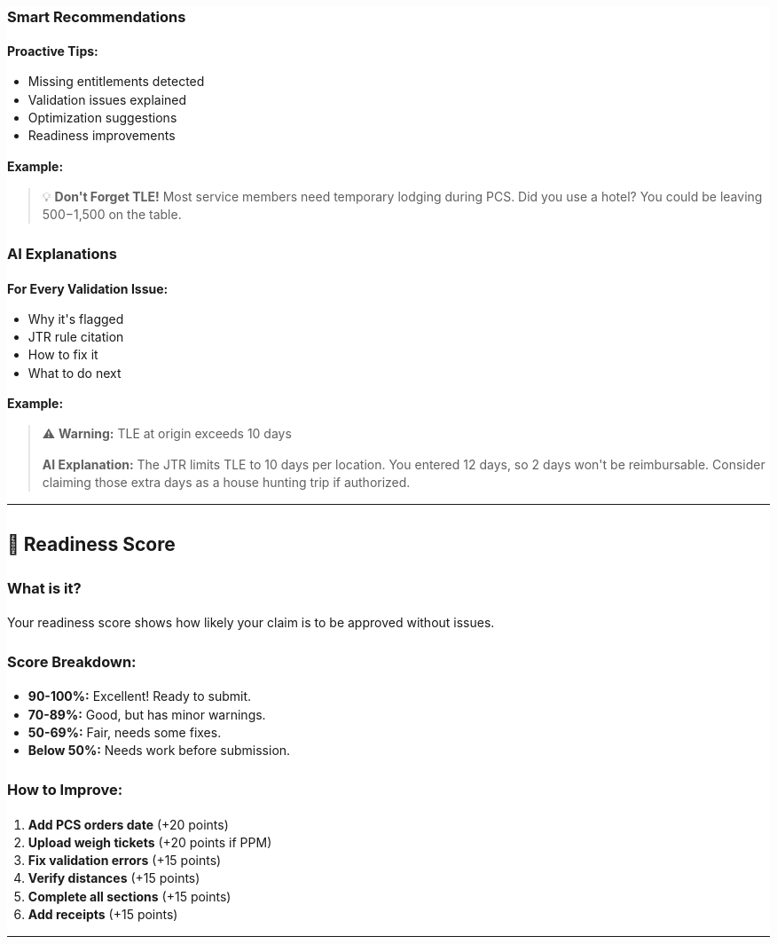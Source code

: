 ### Smart Recommendations

**Proactive Tips:**
- Missing entitlements detected
- Validation issues explained
- Optimization suggestions
- Readiness improvements

**Example:**
> 💡 **Don't Forget TLE!**
> Most service members need temporary lodging during PCS. Did you use a hotel? You could be leaving $500-$1,500 on the table.

### AI Explanations

**For Every Validation Issue:**
- Why it's flagged
- JTR rule citation
- How to fix it
- What to do next

**Example:**
> ⚠️ **Warning:** TLE at origin exceeds 10 days
> 
> **AI Explanation:**
> The JTR limits TLE to 10 days per location. You entered 12 days, so 2 days won't be reimbursable. Consider claiming those extra days as a house hunting trip if authorized.

---

## 🎯 Readiness Score

### What is it?

Your readiness score shows how likely your claim is to be approved without issues.

### Score Breakdown:

- **90-100%:** Excellent! Ready to submit.
- **70-89%:** Good, but has minor warnings.
- **50-69%:** Fair, needs some fixes.
- **Below 50%:** Needs work before submission.

### How to Improve:

1. **Add PCS orders date** (+20 points)
2. **Upload weigh tickets** (+20 points if PPM)
3. **Fix validation errors** (+15 points)
4. **Verify distances** (+15 points)
5. **Complete all sections** (+15 points)
6. **Add receipts** (+15 points)

---
